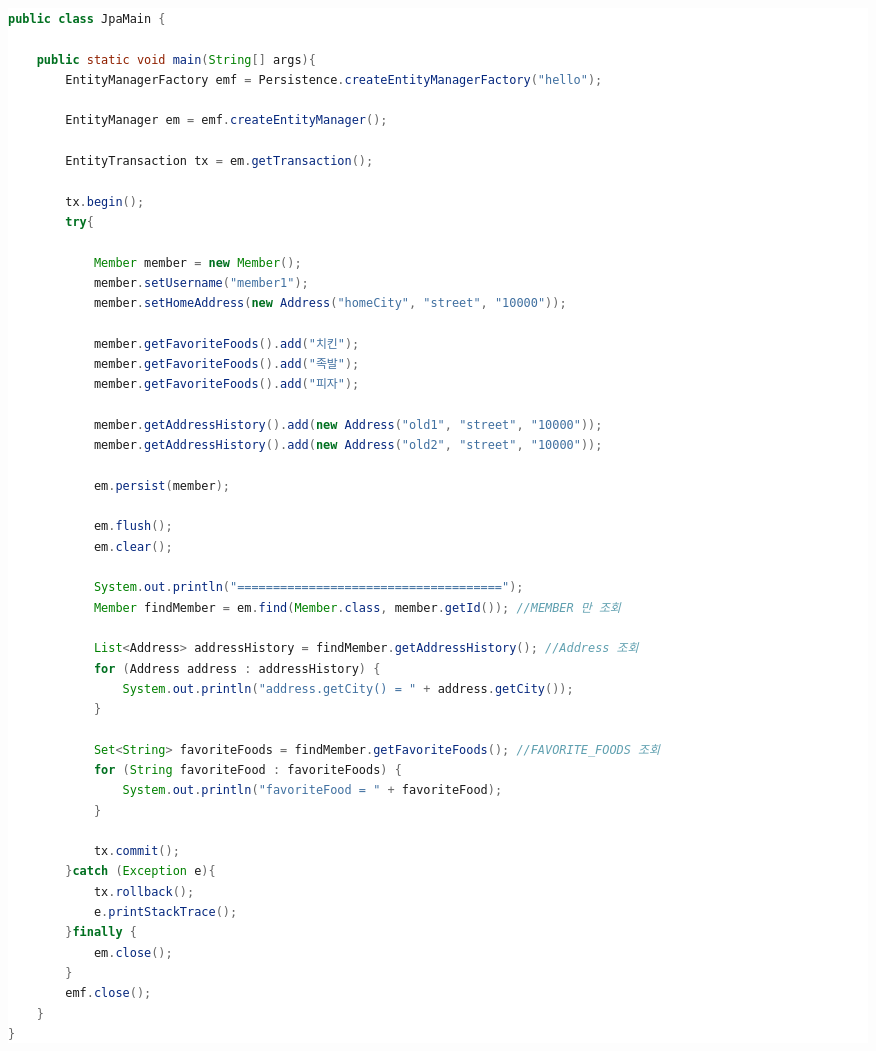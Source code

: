 ```JAVA
public class JpaMain {

    public static void main(String[] args){
        EntityManagerFactory emf = Persistence.createEntityManagerFactory("hello");

        EntityManager em = emf.createEntityManager();

        EntityTransaction tx = em.getTransaction();
        
        tx.begin();
        try{

            Member member = new Member();
            member.setUsername("member1");
            member.setHomeAddress(new Address("homeCity", "street", "10000"));

            member.getFavoriteFoods().add("치킨");
            member.getFavoriteFoods().add("족발");
            member.getFavoriteFoods().add("피자");

            member.getAddressHistory().add(new Address("old1", "street", "10000"));
            member.getAddressHistory().add(new Address("old2", "street", "10000"));

            em.persist(member);

            em.flush();
            em.clear();

            System.out.println("=====================================");
            Member findMember = em.find(Member.class, member.getId()); //MEMBER 만 조회

            List<Address> addressHistory = findMember.getAddressHistory(); //Address 조회
            for (Address address : addressHistory) {
                System.out.println("address.getCity() = " + address.getCity());
            }

            Set<String> favoriteFoods = findMember.getFavoriteFoods(); //FAVORITE_FOODS 조회
            for (String favoriteFood : favoriteFoods) {
                System.out.println("favoriteFood = " + favoriteFood);
            }

            tx.commit();
        }catch (Exception e){
            tx.rollback();
            e.printStackTrace();
        }finally {
            em.close();
        }
        emf.close();
    }
}

```
